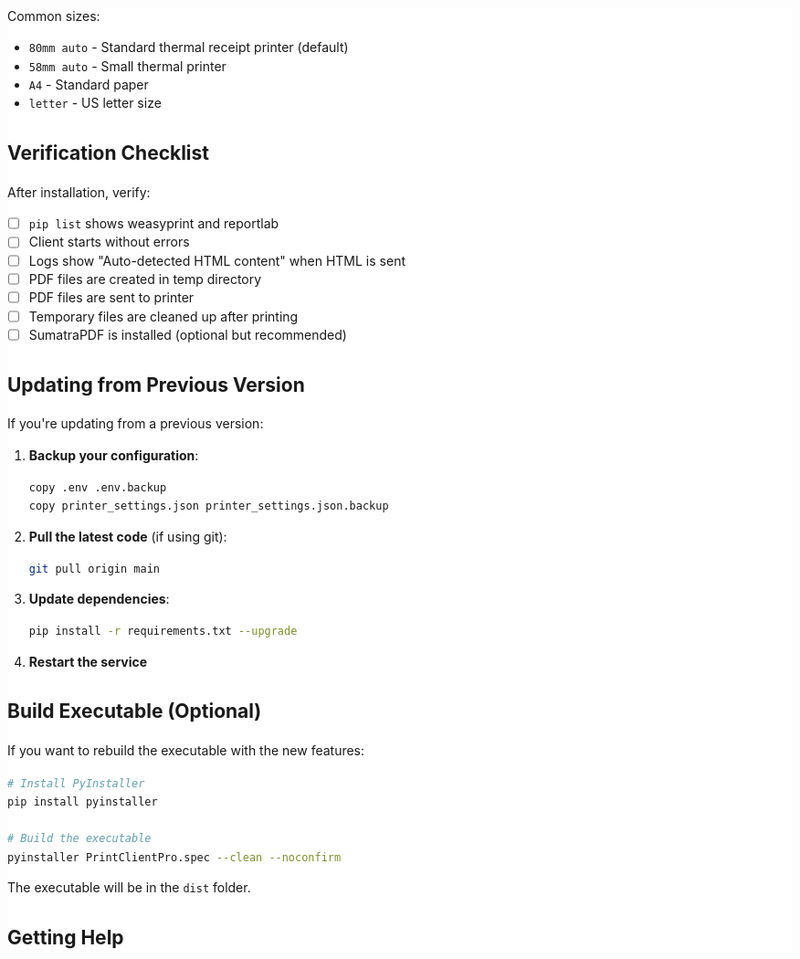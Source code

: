 Common sizes:
- `80mm auto` - Standard thermal receipt printer (default)
- `58mm auto` - Small thermal printer
- `A4` - Standard paper
- `letter` - US letter size

## Verification Checklist

After installation, verify:

- [ ] `pip list` shows weasyprint and reportlab
- [ ] Client starts without errors
- [ ] Logs show "Auto-detected HTML content" when HTML is sent
- [ ] PDF files are created in temp directory
- [ ] PDF files are sent to printer
- [ ] Temporary files are cleaned up after printing
- [ ] SumatraPDF is installed (optional but recommended)

## Updating from Previous Version

If you're updating from a previous version:

1. **Backup your configuration**:
   ```bash
   copy .env .env.backup
   copy printer_settings.json printer_settings.json.backup
   ```

2. **Pull the latest code** (if using git):
   ```bash
   git pull origin main
   ```

3. **Update dependencies**:
   ```bash
   pip install -r requirements.txt --upgrade
   ```

4. **Restart the service**

## Build Executable (Optional)

If you want to rebuild the executable with the new features:

```bash
# Install PyInstaller
pip install pyinstaller

# Build the executable
pyinstaller PrintClientPro.spec --clean --noconfirm
```

The executable will be in the `dist` folder.

## Getting Help
